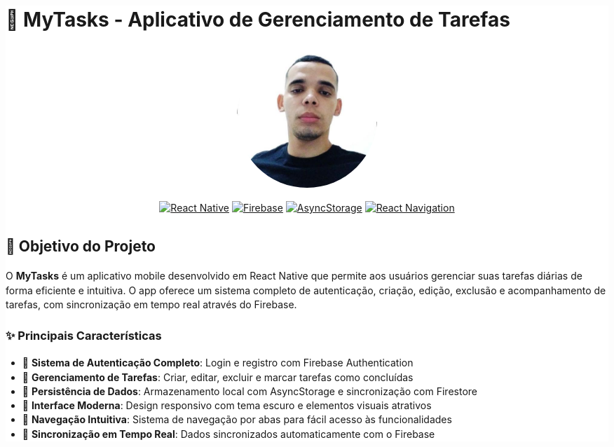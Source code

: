 # 📱 MyTasks - Aplicativo de Gerenciamento de Tarefas

<div align="center">
  <img src="./src/imgs/cici.jpg" alt="MyTasks Logo" width="200" height="200" style="border-radius: 50%;">
  
  [![React Native](https://img.shields.io/badge/React%20Native-0.80.1-blue.svg)](https://reactnative.dev/)
  [![Firebase](https://img.shields.io/badge/Firebase-Authentication%20%7C%20Firestore-orange.svg)](https://firebase.google.com/)
  [![AsyncStorage](https://img.shields.io/badge/AsyncStorage-1.24.0-green.svg)](https://github.com/react-native-async-storage/async-storage)
  [![React Navigation](https://img.shields.io/badge/React%20Navigation-7.1.14-purple.svg)](https://reactnavigation.org/)
</div>

## 🧠 Objetivo do Projeto

O **MyTasks** é um aplicativo mobile desenvolvido em React Native que permite aos usuários gerenciar suas tarefas diárias de forma eficiente e intuitiva. O app oferece um sistema completo de autenticação, criação, edição, exclusão e acompanhamento de tarefas, com sincronização em tempo real através do Firebase.

### ✨ Principais Características

- 🔐 **Sistema de Autenticação Completo**: Login e registro com Firebase Authentication
- 📝 **Gerenciamento de Tarefas**: Criar, editar, excluir e marcar tarefas como concluídas
- 💾 **Persistência de Dados**: Armazenamento local com AsyncStorage e sincronização com Firestore
- 🎨 **Interface Moderna**: Design responsivo com tema escuro e elementos visuais atrativos
- 📱 **Navegação Intuitiva**: Sistema de navegação por abas para fácil acesso às funcionalidades
- 🔄 **Sincronização em Tempo Real**: Dados sincronizados automaticamente com o Firebase
